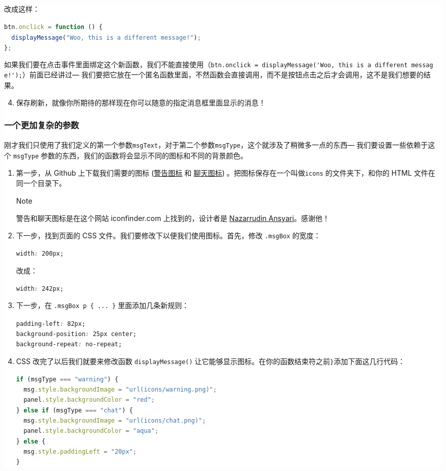    改成这样：

   ```js
   btn.onclick = function () {
     displayMessage("Woo, this is a different message!");
   };
   ```

   如果我们要在点击事件里面绑定这个新函数，我们不能直接使用（`btn.onclick = displayMessage('Woo, this is a different message!');`）前面已经讲过— 我们要把它放在一个匿名函数里面，不然函数会直接调用，而不是按钮点击之后才会调用，这不是我们想要的结果。

4. 保存刷新，就像你所期待的那样现在你可以随意的指定消息框里面显示的消息！

### 一个更加复杂的参数

刚才我们只使用了我们定义的第一个参数`msgText`，对于第二个参数`msgType`，这个就涉及了稍微多一点的东西— 我们要设置一些依赖于这个 `msgType` 参数的东西，我们的函数将会显示不同的图标和不同的背景颜色。

1. 第一步，从 Github 上下载我们需要的图标 ([警告图标](https://raw.githubusercontent.com/mdn/learning-area/master/javascript/building-blocks/functions/icons/warning.png) 和 [聊天图标](https://raw.githubusercontent.com/mdn/learning-area/master/javascript/building-blocks/functions/icons/chat.png)) 。把图标保存在一个叫做`icons` 的文件夹下，和你的 HTML 文件在同一个目录下。

   > [!NOTE]
   >
   > 警告和聊天图标是在这个网站 iconfinder.com 上找到的，设计者是 [Nazarrudin Ansyari](https://www.iconfinder.com/nazarr)。感谢他！

2. 下一步，找到页面的 CSS 文件。我们要修改下以便我们使用图标。首先，修改 `.msgBox` 的宽度：

   ```css
   width: 200px;
   ```

   改成：

   ```css
   width: 242px;
   ```

3. 下一步，在 `.msgBox p { ... }` 里面添加几条新规则：

   ```css
   padding-left: 82px;
   background-position: 25px center;
   background-repeat: no-repeat;
   ```

4. CSS 改完了以后我们就要来修改函数 `displayMessage()` 让它能够显示图标。在你的函数结束符之前`}`添加下面这几行代码：

   ```js
   if (msgType === "warning") {
     msg.style.backgroundImage = "url(icons/warning.png)";
     panel.style.backgroundColor = "red";
   } else if (msgType === "chat") {
     msg.style.backgroundImage = "url(icons/chat.png)";
     panel.style.backgroundColor = "aqua";
   } else {
     msg.style.paddingLeft = "20px";
   }
   ```
